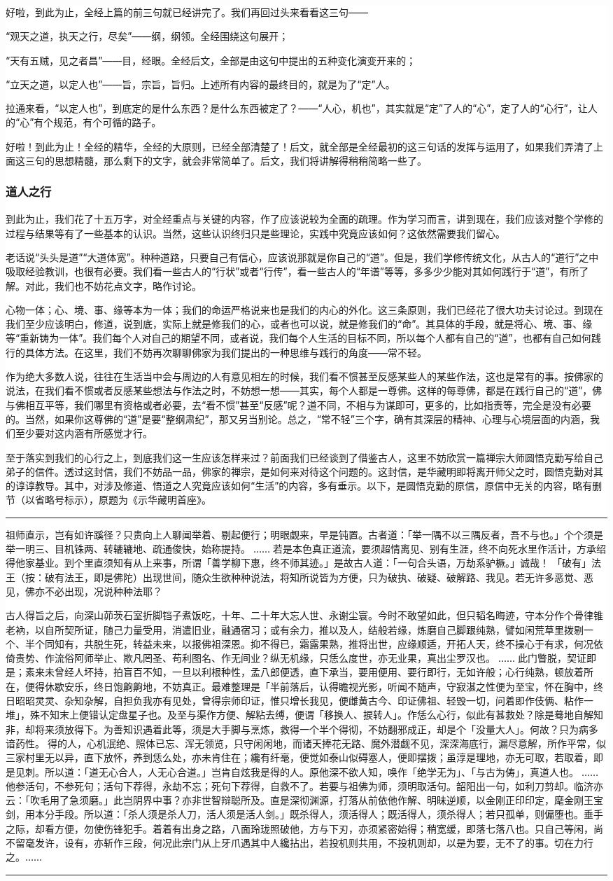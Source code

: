    好啦，到此为止，全经上篇的前三句就已经讲完了。我们再回过头来看看这三句——

   “观天之道，执天之行，尽矣”——纲，纲领。全经围绕这句展开；

   “天有五贼，见之者昌”——目，经眼。全经后文，全部是由这句中提出的五种变化演变开来的；

   “立天之道，以定人也”——旨，宗旨，旨归。上述所有内容的最终目的，就是为了“定”人。

   拉通来看，“以定人也”，到底定的是什么东西？是什么东西被定了？——“人心，机也”，其实就是“定”了人的“心”，定了人的“心行”，让人的“心”有个规范，有个可循的路子。

   好啦！到此为止！全经的精华，全经的大原则，已经全部清楚了！后文，就全部是全经最初的这三句话的发挥与运用了，如果我们弄清了上面这三句的思想精髓，那么剩下的文字，就会非常简单了。后文，我们将讲解得稍稍简略一些了。
   
### 道人之行
   
   到此为止，我们花了十五万字，对全经重点与关键的内容，作了应该说较为全面的疏理。作为学习而言，讲到现在，我们应该对整个学修的过程与结果等有了一些基本的认识。当然，这些认识终归只是些理论，实践中究竟应该如何？这依然需要我们留心。

   老话说“头头是道”“大道体宽”。种种道路，只要自己有信心，应该说那就是你自己的“道”。但是，我们学修传统文化，从古人的“道行”之中吸取经验教训，也很有必要。我们看一些古人的“行状”或者“行传”，看一些古人的“年谱”等等，多多少少能对其如何践行于“道”，有所了解。对此，我们也不妨花点文字，略作讨论。

   心物一体；心、境、事、缘等本为一体；我们的命运严格说来也是我们的内心的外化。这三条原则，我们已经花了很大功夫讨论过。到现在我们至少应该明白，修道，说到底，实际上就是修我们的心，或者也可以说，就是修我们的“命”。其具体的手段，就是将心、境、事、缘等“重新铸为一体”。我们每个人对自己的期望不同，或者说，我们每个人生活的目标不同，所以每个人都有自己的“道”，也都有自己如何践行的具体方法。在这里，我们不妨再次聊聊佛家为我们提出的一种思维与践行的角度——常不轻。

   作为绝大多数人说，往往在生活当中会与周边的人有意见相左的时候，我们看不惯甚至反感某些人的某些作法，这也是常有的事。按佛家的说法，在我们看不惯或者反感某些想法与作法之时，不妨想一想——其实，每个人都是一尊佛。这样的每尊佛，都是在践行自己的“道”，佛与佛相互平等，我们哪里有资格或者必要，去“看不惯”甚至“反感”呢？道不同，不相与为谋即可，更多的，比如指责等，完全是没有必要的。当然，如果你这尊佛的“道”是要“整纲肃纪”，那又另当别论。总之，“常不轻”三个字，确有其深层的精神、心理与心境层面的内涵，我们至少要对这内涵有所感觉才行。

   至于落实到我们的心行之上，到底我们这一生应该怎样来过？前面我们已经谈到了借鉴古人，这里不妨欣赏一篇禅宗大师圆悟克勤写给自己弟子的信件。透过这封信，我们不妨品一品，佛家的禅宗，是如何来对待这个问题的。这封信，是华藏明即将离开师父之时，圆悟克勤对其的谆谆教导。其中，对涉及修道、悟道之人究竟应该如何“生活”的内容，多有垂示。以下，是圆悟克勤的原信，原信中无关的内容，略有删节（以省略号标示），原题为《示华藏明首座》。

----
   祖师直示，岂有如许蹊径？只贵向上人聊闻举着、剔起便行；明眼觑来，早是钝置。古者道：「举一隅不以三隅反者，吾不与也。」个个须是举一明三、目机铢两、转辘辘地、疏通俊快，始称提持。
   ……
   若是本色真正道流，要须超情离见、别有生涯，终不向死水里作活计，方承绍得他家基业。到个里直须知有从上来事，所谓「善学柳下惠，终不师其迹。」是故古人道：「一句合头语，万劫系驴橛。」诚哉！
   「破有」法王（按：破有法王，即是佛陀）出现世间，随众生欲种种说法，将知所说皆为方便，只为破执、破疑、破解路、我见。若无许多恶觉、恶见，佛亦不必出现，况说种种法耶？

   古人得旨之后，向深山茆茨石室折脚铛子煮饭吃，十年、二十年大忘人世、永谢尘寰。今时不敢望如此，但只韬名晦迹，守本分作个骨律锥老衲，以自所契所证，随己力量受用，消遣旧业，融通宿习；或有余力，推以及人，结般若缘，炼磨自己脚跟纯熟，譬如闲荒草里拨剔一个、半个同知有，共脱生死，转益未来，以报佛祖深恩。抑不得已，霜露果熟，推将出世，应缘顺适，开拓人天，终不操心于有求，何况依倚贵势、作流俗阿师举止、欺凡罔圣、苟利图名、作无间业？纵无机缘，只恁么度世，亦无业果，真出尘罗汉也。
   ……
   此门瞥脱，契证即是；素来未曾经人坏持，拍盲百不知，一旦以利根种性，孟八郎便透，直下承当，要用便用、要行即行，无如许般；心行纯熟，顿放着所在，便得休歇安乐，终日饱齁齁地，不妨真正。最难整理是「半前落后，认得瞻视光影，听闻不随声，守寂湛之性便为至宝，怀在胸中，终日昭昭灵灵、杂知杂解，自担负我亦有见处，曾得宗师印证，惟只增长我见，便雌黄古今、印证佛祖、轻毁一切，问着即作伎俩、粘作一堆」，殊不知末上便错认定盘星子也。及至与渠作方便、解粘去缚，便谓「移换人、捩转人」。作恁么心行，似此有甚救处？除是蓦地自解知非，却将来须放得下。为善知识遇着此等，须是大手脚与烹炼，救得一个半个得彻，不妨翻邪成正，却是个「没量大人」。何故？只为病多谙药性。
   得的人，心机泯绝、照体已忘、浑无领览，只守闲闲地，而诸天捧花无路、魔外潜觑不见，深深海底行，漏尽意解，所作平常，似三家村里无以异，直下放怀，养到恁么处，亦未肯住在；纔有纤毫，便觉如泰山似碍塞人，便即摆拨；虽淳是理地，亦无可取，若取着，即是见刺。所以道：「道无心合人，人无心合道。」岂肯自炫我是得的人。原他深不欲人知，唤作「绝学无为」、「与古为俦」，真道人也。
   ……
   他参活句，不参死句；活句下荐得，永劫不忘；死句下荐得，自救不了。若要与祖佛为师，须明取活句。韶阳出一句，如利刀剪却。临济亦云：「吹毛用了急须磨。」此岂阴界中事？亦非世智辩聪所及。直是深彻渊源，打落从前依他作解、明昧逆顺，以金刚正印印定，麾金刚王宝剑，用本分手段。所以道：「杀人须是杀人刀，活人须是活人剑。」既杀得人，须活得人；既活得人，须杀得人；若只孤单，则偏堕也。垂手之际，却看方便，勿使伤锋犯手。着着有出身之路，八面玲珑照破他，方与下刃，亦须紧密始得；稍宽缓，即落七落八也。只自己等闲，尚不留毫发许，设有，亦斩作三段，何况此宗门从上牙爪遇其中人纔拈出，若投机则共用，不投机则却，以是为要，无不了的事。切在力行之。……

----
   